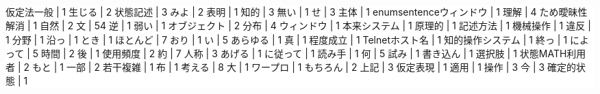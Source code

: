 仮定法一般 | 1
生じる | 2
状態記述 | 3
みよ | 2
表明 | 1
知的 | 3
無い | 1
せ | 3
主体 | 1
enumsentenceウィンドウ | 1
理解 | 4
ため曖昧性解消 | 1
自然 | 2
文 | 54
逆 | 1
弱い | 1
オブジェクト | 2
分布 | 4
ウィンドウ | 1
本来システム | 1
原理的 | 1
記述方法 | 1
機械操作 | 1
違反 | 1
分野 | 1
沿っ | 1
とき | 1
ほとんど | 7
おり | 1
い | 5
あらゆる | 1
真 | 1
程度成立 | 1
Telnetホスト名 | 1
知的操作システム | 1
終っ | 1
によって | 5
時間 | 2
後 | 1
使用頻度 | 2
約 | 7
人称 | 3
あげる | 1
に従って | 1
読み手 | 1
何 | 5
試み | 1
書き込ん | 1
選択肢 | 1
状態MATH利用者 | 2
もと | 1
一部 | 2
若干複雑 | 1
布 | 1
考える | 8
大 | 1
ワープロ | 1
もちろん | 2
上記 | 3
仮定表現 | 1
適用 | 1
操作 | 3
今 | 3
確定的状態 | 1